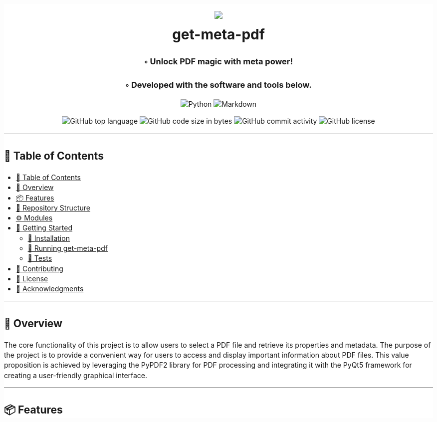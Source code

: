 <div align="center">
<h1 align="center">
<img src="https://raw.githubusercontent.com/PKief/vscode-material-icon-theme/ec559a9f6bfd399b82bb44393651661b08aaf7ba/icons/folder-markdown-open.svg" width="100" />
<br>get-meta-pdf
</h1>
<h3>◦ Unlock PDF magic with meta power!</h3>
<h3>◦ Developed with the software and tools below.</h3>

<p align="center">
<img src="https://img.shields.io/badge/Python-3776AB.svg?style&logo=Python&logoColor=white" alt="Python" />
<img src="https://img.shields.io/badge/Markdown-000000.svg?style&logo=Markdown&logoColor=white" alt="Markdown" />
</p>
<img src="https://img.shields.io/github/languages/top/Gael-Pitras/get-meta-pdf.git?style&color=5D6D7E" alt="GitHub top language" />
<img src="https://img.shields.io/github/languages/code-size/Gael-Pitras/get-meta-pdf.git?style&color=5D6D7E" alt="GitHub code size in bytes" />
<img src="https://img.shields.io/github/commit-activity/m/Gael-Pitras/get-meta-pdf.git?style&color=5D6D7E" alt="GitHub commit activity" />
<img src="https://img.shields.io/github/license/Gael-Pitras/get-meta-pdf.git?style&color=5D6D7E" alt="GitHub license" />
</div>

---

## 📖 Table of Contents
- [📖 Table of Contents](#-table-of-contents)
- [📍 Overview](#-overview)
- [📦 Features](#-features)
- [📂 Repository Structure](#-repository-structure)
- [⚙️ Modules](#modules)
- [🚀 Getting Started](#-getting-started)
    - [🔧 Installation](#-installation)
    - [🤖 Running get-meta-pdf](#-running-get-meta-pdf)
    - [🧪 Tests](#-tests)
- [🤝 Contributing](#-contributing)
- [📄 License](#-license)
- [👏 Acknowledgments](#-acknowledgments)

---


## 📍 Overview

The core functionality of this project is to allow users to select a PDF file and retrieve its properties and metadata. The purpose of the project is to provide a convenient way for users to access and display important information about PDF files. This value proposition is achieved by leveraging the PyPDF2 library for PDF processing and integrating it with the PyQt5 framework for creating a user-friendly graphical interface.

---

## 📦 Features
